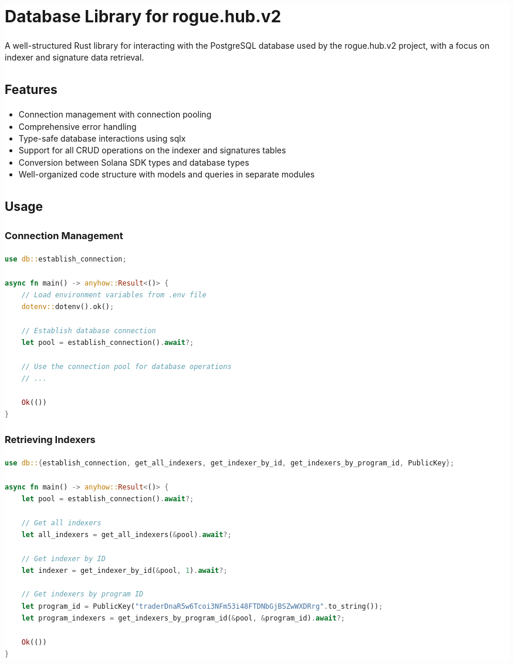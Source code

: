 # Database Library for rogue.hub.v2

A well-structured Rust library for interacting with the PostgreSQL database used by the rogue.hub.v2 project, with a
focus on indexer and signature data retrieval.

## Features

- Connection management with connection pooling
- Comprehensive error handling
- Type-safe database interactions using sqlx
- Support for all CRUD operations on the indexer and signatures tables
- Conversion between Solana SDK types and database types
- Well-organized code structure with models and queries in separate modules

## Usage

### Connection Management

```rust
use db::establish_connection;

async fn main() -> anyhow::Result<()> {
    // Load environment variables from .env file
    dotenv::dotenv().ok();

    // Establish database connection
    let pool = establish_connection().await?;

    // Use the connection pool for database operations
    // ...

    Ok(())
}
```

### Retrieving Indexers

```rust
use db::{establish_connection, get_all_indexers, get_indexer_by_id, get_indexers_by_program_id, PublicKey};

async fn main() -> anyhow::Result<()> {
    let pool = establish_connection().await?;

    // Get all indexers
    let all_indexers = get_all_indexers(&pool).await?;

    // Get indexer by ID
    let indexer = get_indexer_by_id(&pool, 1).await?;

    // Get indexers by program ID
    let program_id = PublicKey("traderDnaR5w6Tcoi3NFm53i48FTDNbGjBSZwWXDRrg".to_string());
    let program_indexers = get_indexers_by_program_id(&pool, &program_id).await?;

    Ok(())
}
```
